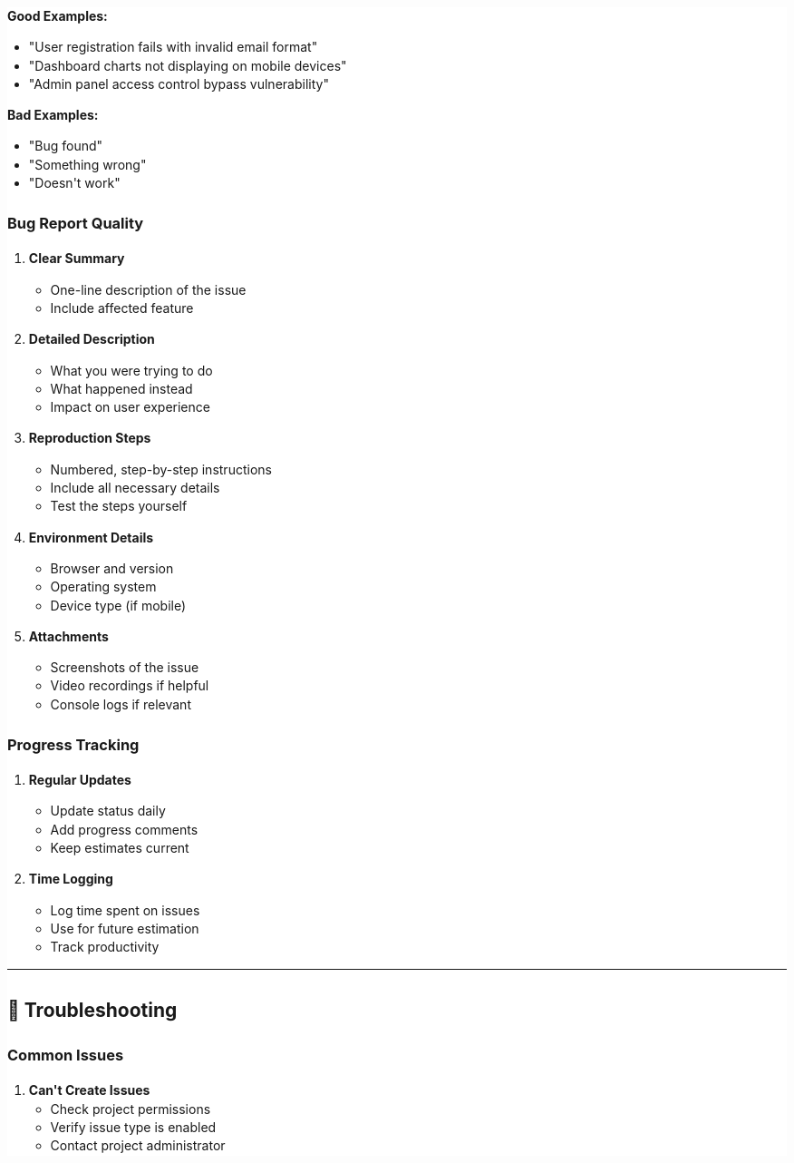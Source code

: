 **Good Examples:**
- "User registration fails with invalid email format"
- "Dashboard charts not displaying on mobile devices"
- "Admin panel access control bypass vulnerability"

**Bad Examples:**
- "Bug found"
- "Something wrong"
- "Doesn't work"

### **Bug Report Quality**
1. **Clear Summary**
   - One-line description of the issue
   - Include affected feature

2. **Detailed Description**
   - What you were trying to do
   - What happened instead
   - Impact on user experience

3. **Reproduction Steps**
   - Numbered, step-by-step instructions
   - Include all necessary details
   - Test the steps yourself

4. **Environment Details**
   - Browser and version
   - Operating system
   - Device type (if mobile)

5. **Attachments**
   - Screenshots of the issue
   - Video recordings if helpful
   - Console logs if relevant

### **Progress Tracking**
1. **Regular Updates**
   - Update status daily
   - Add progress comments
   - Keep estimates current

2. **Time Logging**
   - Log time spent on issues
   - Use for future estimation
   - Track productivity

---

## 🔧 **Troubleshooting**

### **Common Issues**
1. **Can't Create Issues**
   - Check project permissions
   - Verify issue type is enabled
   - Contact project administrator
